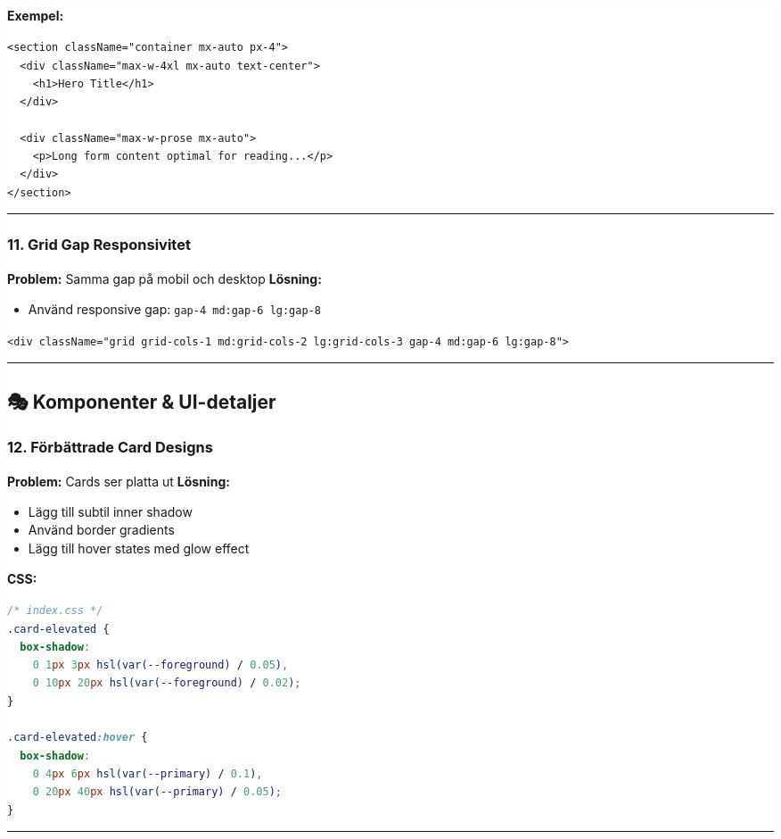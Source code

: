 **Exempel:**
```tsx
<section className="container mx-auto px-4">
  <div className="max-w-4xl mx-auto text-center">
    <h1>Hero Title</h1>
  </div>

  <div className="max-w-prose mx-auto">
    <p>Long form content optimal for reading...</p>
  </div>
</section>
```

---

### 11. **Grid Gap Responsivitet**
**Problem:** Samma gap på mobil och desktop
**Lösning:**
- Använd responsive gap: `gap-4 md:gap-6 lg:gap-8`

```tsx
<div className="grid grid-cols-1 md:grid-cols-2 lg:grid-cols-3 gap-4 md:gap-6 lg:gap-8">
```

---

## 🎭 Komponenter & UI-detaljer

### 12. **Förbättrade Card Designs**
**Problem:** Cards ser platta ut
**Lösning:**
- Lägg till subtil inner shadow
- Använd border gradients
- Lägg till hover states med glow effect

**CSS:**
```css
/* index.css */
.card-elevated {
  box-shadow:
    0 1px 3px hsl(var(--foreground) / 0.05),
    0 10px 20px hsl(var(--foreground) / 0.02);
}

.card-elevated:hover {
  box-shadow:
    0 4px 6px hsl(var(--primary) / 0.1),
    0 20px 40px hsl(var(--primary) / 0.05);
}
```

---
